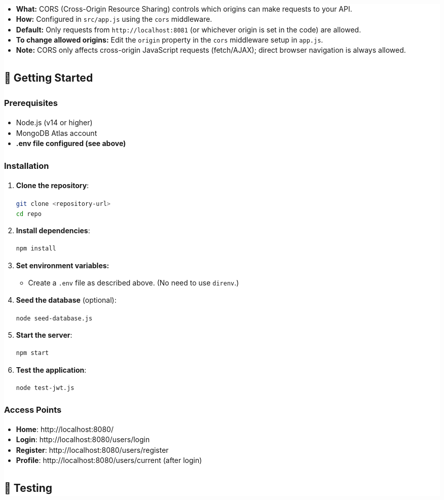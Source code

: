 - **What:** CORS (Cross-Origin Resource Sharing) controls which origins can make requests to your API.
- **How:** Configured in `src/app.js` using the `cors` middleware.
- **Default:** Only requests from `http://localhost:8081` (or whichever origin is set in the code) are allowed.
- **To change allowed origins:** Edit the `origin` property in the `cors` middleware setup in `app.js`.
- **Note:** CORS only affects cross-origin JavaScript requests (fetch/AJAX); direct browser navigation is always allowed.

## 🚀 Getting Started

### Prerequisites
- Node.js (v14 or higher)
- MongoDB Atlas account
- **.env file configured (see above)**

### Installation

1. **Clone the repository**:
   ```bash
   git clone <repository-url>
   cd repo
   ```

2. **Install dependencies**:
   ```bash
   npm install
   ```

3. **Set environment variables:**
   - Create a `.env` file as described above. (No need to use `direnv`.)

4. **Seed the database** (optional):
   ```bash
   node seed-database.js
   ```

5. **Start the server**:
   ```bash
   npm start
   ```

6. **Test the application**:
   ```bash
   node test-jwt.js
   ```

### Access Points
- **Home**: http://localhost:8080/
- **Login**: http://localhost:8080/users/login
- **Register**: http://localhost:8080/users/register
- **Profile**: http://localhost:8080/users/current (after login)

## 🧪 Testing
